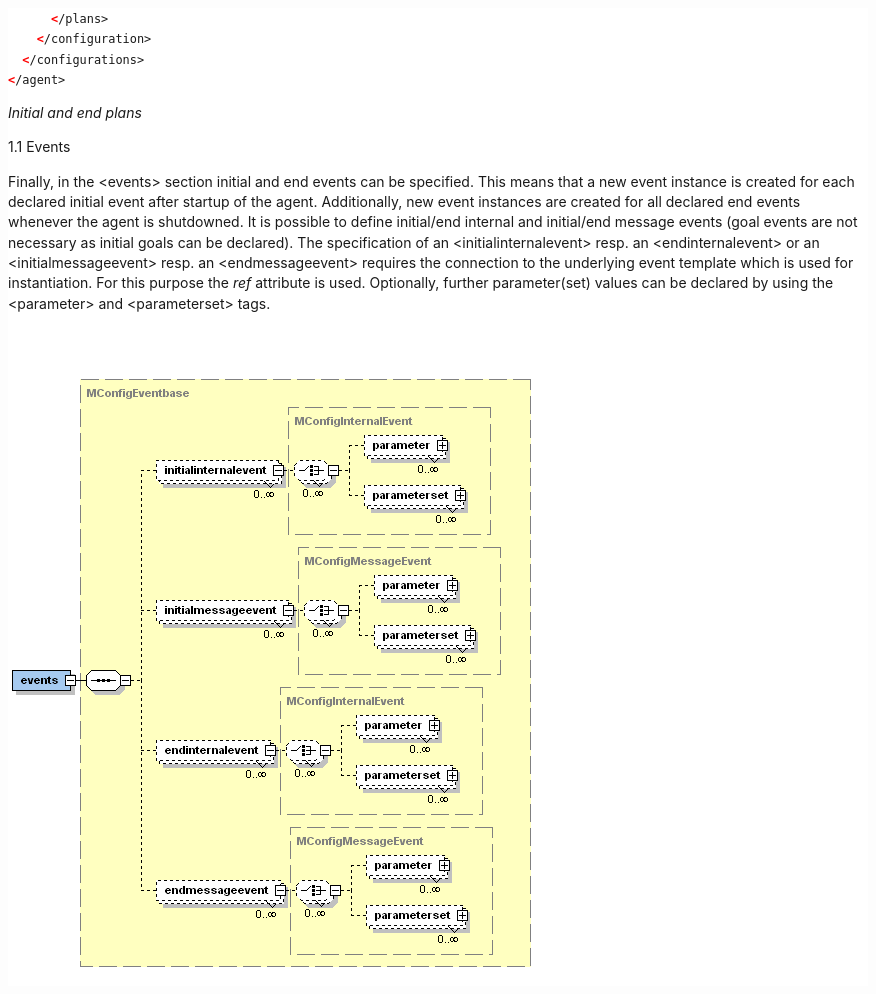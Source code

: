 ```xml
      </plans>
    </configuration>
  </configurations>
</agent>
```
*Initial and end plans*

1.1 Events

Finally, in the &lt;events> section initial and end events can be specified. This means that a new event instance is created for each declared initial event after startup of the agent. Additionally, new event instances are created for all declared end events whenever the agent is shutdowned. It is possible to define initial/end internal and initial/end message events (goal events are not necessary as initial goals can be declared). The specification of an &lt;initialinternalevent> resp. an &lt;endinternalevent> or an &lt;initialmessageevent> resp. an &lt;endmessageevent> requires the connection to the underlying event template which is used for instantiation. For this purpose the *ref* attribute is used. Optionally, further parameter(set) values can be declared by using the &lt;parameter> and &lt;parameterset> tags.



  

![](jadexconfigurationseventsadf.png)
